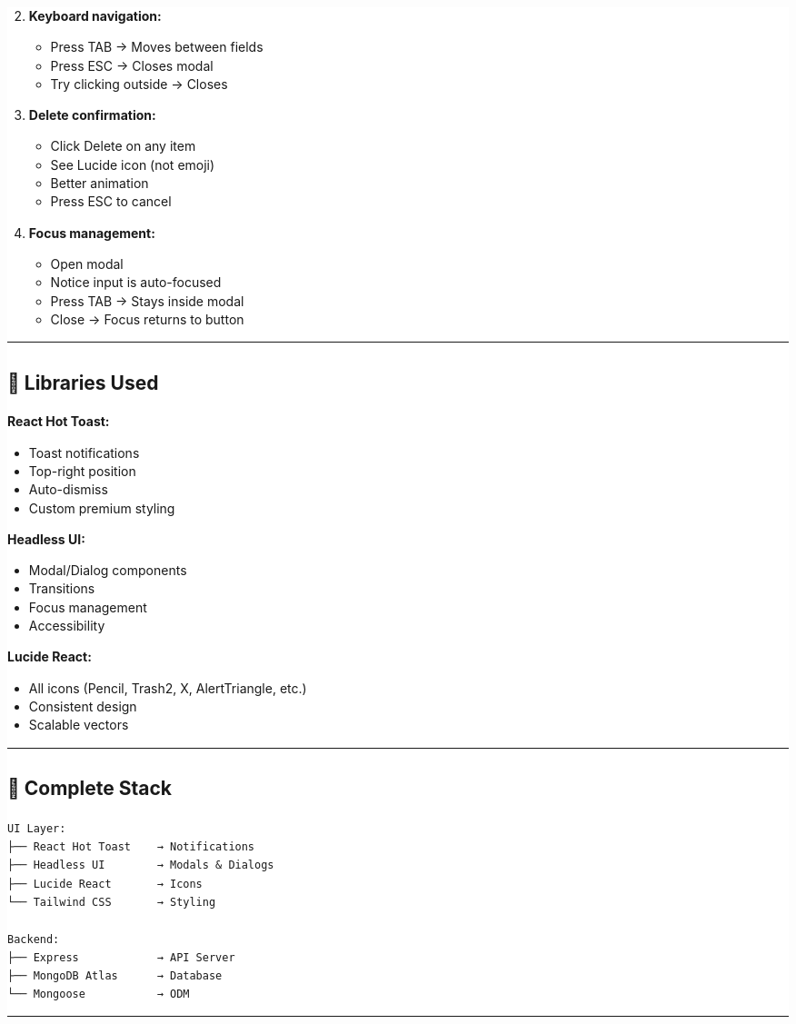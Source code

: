 2. **Keyboard navigation:**
   - Press TAB → Moves between fields
   - Press ESC → Closes modal
   - Try clicking outside → Closes

3. **Delete confirmation:**
   - Click Delete on any item
   - See Lucide icon (not emoji)
   - Better animation
   - Press ESC to cancel

4. **Focus management:**
   - Open modal
   - Notice input is auto-focused
   - Press TAB → Stays inside modal
   - Close → Focus returns to button

---

## 💎 Libraries Used

**React Hot Toast:**
- Toast notifications
- Top-right position
- Auto-dismiss
- Custom premium styling

**Headless UI:**
- Modal/Dialog components
- Transitions
- Focus management
- Accessibility

**Lucide React:**
- All icons (Pencil, Trash2, X, AlertTriangle, etc.)
- Consistent design
- Scalable vectors

---

## 🎯 Complete Stack

```
UI Layer:
├── React Hot Toast    → Notifications
├── Headless UI        → Modals & Dialogs
├── Lucide React       → Icons
└── Tailwind CSS       → Styling

Backend:
├── Express            → API Server
├── MongoDB Atlas      → Database
└── Mongoose           → ODM
```

---